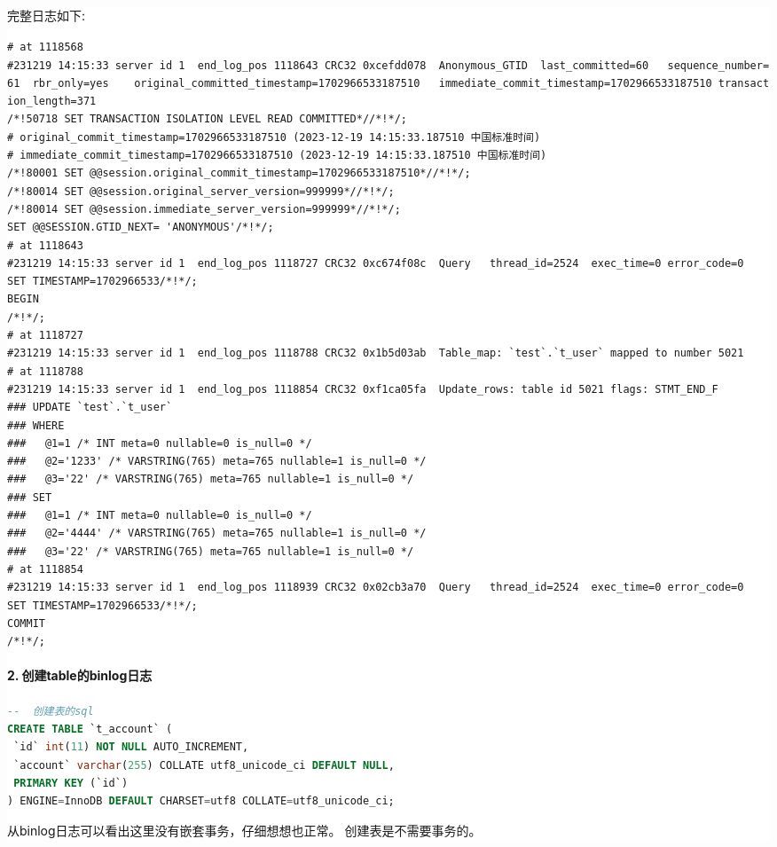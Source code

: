 完整日志如下:

```
# at 1118568
#231219 14:15:33 server id 1  end_log_pos 1118643 CRC32 0xcefdd078 	Anonymous_GTID	last_committed=60	sequence_number=61	rbr_only=yes	original_committed_timestamp=1702966533187510	immediate_commit_timestamp=1702966533187510	transaction_length=371
/*!50718 SET TRANSACTION ISOLATION LEVEL READ COMMITTED*//*!*/;
# original_commit_timestamp=1702966533187510 (2023-12-19 14:15:33.187510 中国标准时间)
# immediate_commit_timestamp=1702966533187510 (2023-12-19 14:15:33.187510 中国标准时间)
/*!80001 SET @@session.original_commit_timestamp=1702966533187510*//*!*/;
/*!80014 SET @@session.original_server_version=999999*//*!*/;
/*!80014 SET @@session.immediate_server_version=999999*//*!*/;
SET @@SESSION.GTID_NEXT= 'ANONYMOUS'/*!*/;
# at 1118643
#231219 14:15:33 server id 1  end_log_pos 1118727 CRC32 0xc674f08c 	Query	thread_id=2524	exec_time=0	error_code=0
SET TIMESTAMP=1702966533/*!*/;
BEGIN
/*!*/;
# at 1118727
#231219 14:15:33 server id 1  end_log_pos 1118788 CRC32 0x1b5d03ab 	Table_map: `test`.`t_user` mapped to number 5021
# at 1118788
#231219 14:15:33 server id 1  end_log_pos 1118854 CRC32 0xf1ca05fa 	Update_rows: table id 5021 flags: STMT_END_F
### UPDATE `test`.`t_user`
### WHERE
###   @1=1 /* INT meta=0 nullable=0 is_null=0 */
###   @2='1233' /* VARSTRING(765) meta=765 nullable=1 is_null=0 */
###   @3='22' /* VARSTRING(765) meta=765 nullable=1 is_null=0 */
### SET
###   @1=1 /* INT meta=0 nullable=0 is_null=0 */
###   @2='4444' /* VARSTRING(765) meta=765 nullable=1 is_null=0 */
###   @3='22' /* VARSTRING(765) meta=765 nullable=1 is_null=0 */
# at 1118854
#231219 14:15:33 server id 1  end_log_pos 1118939 CRC32 0x02cb3a70 	Query	thread_id=2524	exec_time=0	error_code=0
SET TIMESTAMP=1702966533/*!*/;
COMMIT
/*!*/;
```



#### 2. 创建table的binlog日志
```sql
--  创建表的sql
CREATE TABLE `t_account` (
 `id` int(11) NOT NULL AUTO_INCREMENT,
 `account` varchar(255) COLLATE utf8_unicode_ci DEFAULT NULL,
 PRIMARY KEY (`id`)
) ENGINE=InnoDB DEFAULT CHARSET=utf8 COLLATE=utf8_unicode_ci;
```
从binlog日志可以看出这里没有嵌套事务，仔细想想也正常。 创建表是不需要事务的。

